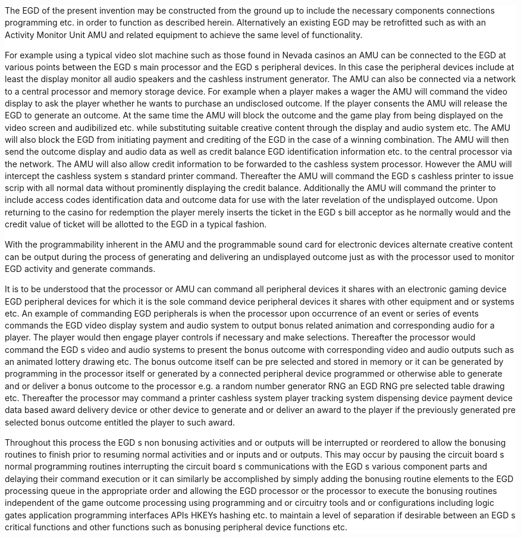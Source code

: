 The EGD of the present invention may be constructed from the ground up to include the necessary components connections programming etc. in order to function as described herein. Alternatively an existing EGD may be retrofitted such as with an Activity Monitor Unit AMU and related equipment to achieve the same level of functionality.

For example using a typical video slot machine such as those found in Nevada casinos an AMU can be connected to the EGD at various points between the EGD s main processor and the EGD s peripheral devices. In this case the peripheral devices include at least the display monitor all audio speakers and the cashless instrument generator. The AMU can also be connected via a network to a central processor and memory storage device. For example when a player makes a wager the AMU will command the video display to ask the player whether he wants to purchase an undisclosed outcome. If the player consents the AMU will release the EGD to generate an outcome. At the same time the AMU will block the outcome and the game play from being displayed on the video screen and audibilized etc. while substituting suitable creative content through the display and audio system etc. The AMU will also block the EGD from initiating payment and crediting of the EGD in the case of a winning combination. The AMU will then send the outcome display and audio data as well as credit balance EGD identification information etc. to the central processor via the network. The AMU will also allow credit information to be forwarded to the cashless system processor. However the AMU will intercept the cashless system s standard printer command. Thereafter the AMU will command the EGD s cashless printer to issue scrip with all normal data without prominently displaying the credit balance. Additionally the AMU will command the printer to include access codes identification data and outcome data for use with the later revelation of the undisplayed outcome. Upon returning to the casino for redemption the player merely inserts the ticket in the EGD s bill acceptor as he normally would and the credit value of ticket will be allotted to the EGD in a typical fashion.

With the programmability inherent in the AMU and the programmable sound card for electronic devices alternate creative content can be output during the process of generating and delivering an undisplayed outcome just as with the processor used to monitor EGD activity and generate commands.

It is to be understood that the processor or AMU can command all peripheral devices it shares with an electronic gaming device EGD peripheral devices for which it is the sole command device peripheral devices it shares with other equipment and or systems etc. An example of commanding EGD peripherals is when the processor upon occurrence of an event or series of events commands the EGD video display system and audio system to output bonus related animation and corresponding audio for a player. The player would then engage player controls if necessary and make selections. Thereafter the processor would command the EGD s video and audio systems to present the bonus outcome with corresponding video and audio outputs such as an animated lottery drawing etc. The bonus outcome itself can be pre selected and stored in memory or it can be generated by programming in the processor itself or generated by a connected peripheral device programmed or otherwise able to generate and or deliver a bonus outcome to the processor e.g. a random number generator RNG an EGD RNG pre selected table drawing etc. Thereafter the processor may command a printer cashless system player tracking system dispensing device payment device data based award delivery device or other device to generate and or deliver an award to the player if the previously generated pre selected bonus outcome entitled the player to such award.

Throughout this process the EGD s non bonusing activities and or outputs will be interrupted or reordered to allow the bonusing routines to finish prior to resuming normal activities and or inputs and or outputs. This may occur by pausing the circuit board s normal programming routines interrupting the circuit board s communications with the EGD s various component parts and delaying their command execution or it can similarly be accomplished by simply adding the bonusing routine elements to the EGD processing queue in the appropriate order and allowing the EGD processor or the processor to execute the bonusing routines independent of the game outcome processing using programming and or circuitry tools and or configurations including logic gates application programming interfaces APIs HKEYs hashing etc. to maintain a level of separation if desirable between an EGD s critical functions and other functions such as bonusing peripheral device functions etc.
